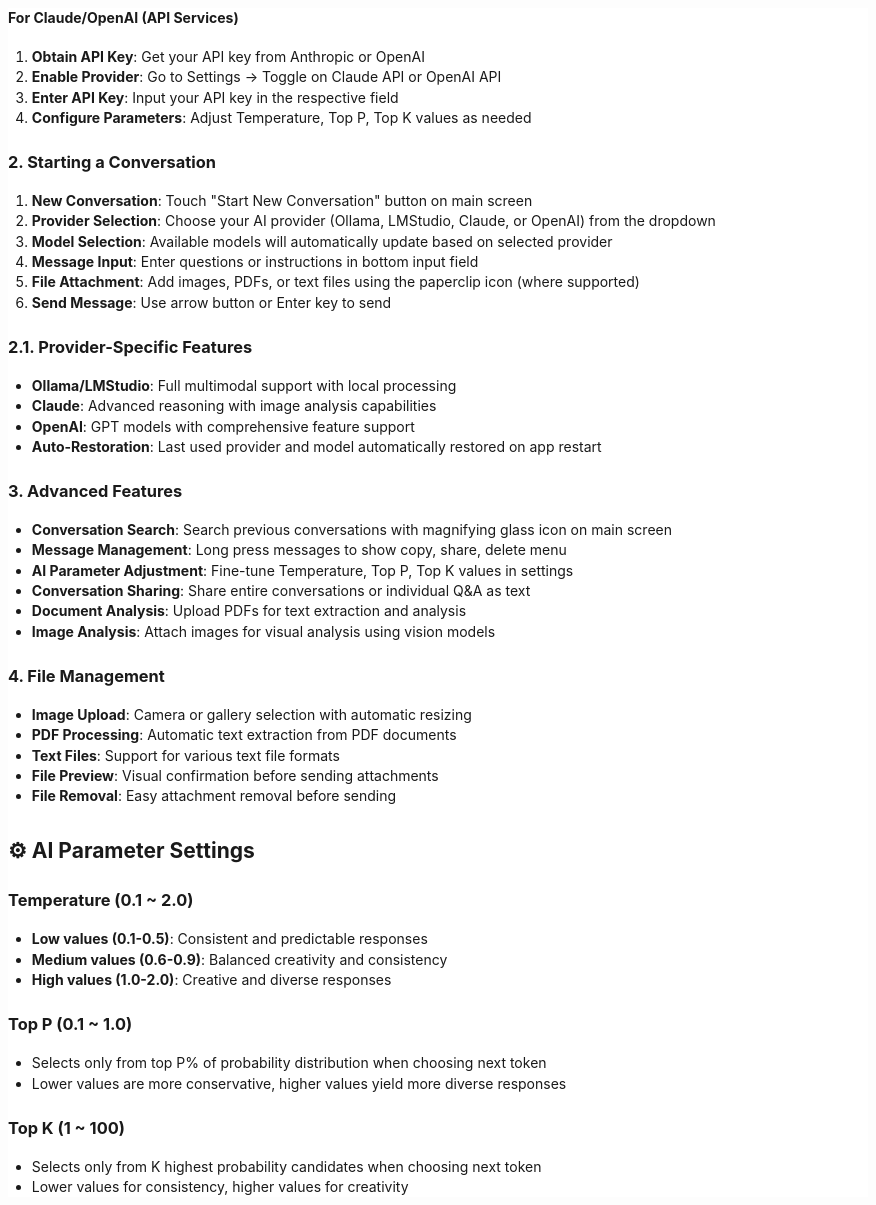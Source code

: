 #### For Claude/OpenAI (API Services)
1. **Obtain API Key**: Get your API key from Anthropic or OpenAI
2. **Enable Provider**: Go to Settings → Toggle on Claude API or OpenAI API
3. **Enter API Key**: Input your API key in the respective field
4. **Configure Parameters**: Adjust Temperature, Top P, Top K values as needed

### 2. Starting a Conversation
1. **New Conversation**: Touch "Start New Conversation" button on main screen
2. **Provider Selection**: Choose your AI provider (Ollama, LMStudio, Claude, or OpenAI) from the dropdown
3. **Model Selection**: Available models will automatically update based on selected provider
4. **Message Input**: Enter questions or instructions in bottom input field
5. **File Attachment**: Add images, PDFs, or text files using the paperclip icon (where supported)
6. **Send Message**: Use arrow button or Enter key to send

### 2.1. Provider-Specific Features
- **Ollama/LMStudio**: Full multimodal support with local processing
- **Claude**: Advanced reasoning with image analysis capabilities
- **OpenAI**: GPT models with comprehensive feature support
- **Auto-Restoration**: Last used provider and model automatically restored on app restart

### 3. Advanced Features
- **Conversation Search**: Search previous conversations with magnifying glass icon on main screen
- **Message Management**: Long press messages to show copy, share, delete menu
- **AI Parameter Adjustment**: Fine-tune Temperature, Top P, Top K values in settings
- **Conversation Sharing**: Share entire conversations or individual Q&A as text
- **Document Analysis**: Upload PDFs for text extraction and analysis
- **Image Analysis**: Attach images for visual analysis using vision models

### 4. File Management
- **Image Upload**: Camera or gallery selection with automatic resizing
- **PDF Processing**: Automatic text extraction from PDF documents
- **Text Files**: Support for various text file formats
- **File Preview**: Visual confirmation before sending attachments
- **File Removal**: Easy attachment removal before sending

## ⚙️ AI Parameter Settings

### Temperature (0.1 ~ 2.0)
- **Low values (0.1-0.5)**: Consistent and predictable responses
- **Medium values (0.6-0.9)**: Balanced creativity and consistency  
- **High values (1.0-2.0)**: Creative and diverse responses

### Top P (0.1 ~ 1.0)
- Selects only from top P% of probability distribution when choosing next token
- Lower values are more conservative, higher values yield more diverse responses

### Top K (1 ~ 100)
- Selects only from K highest probability candidates when choosing next token
- Lower values for consistency, higher values for creativity
